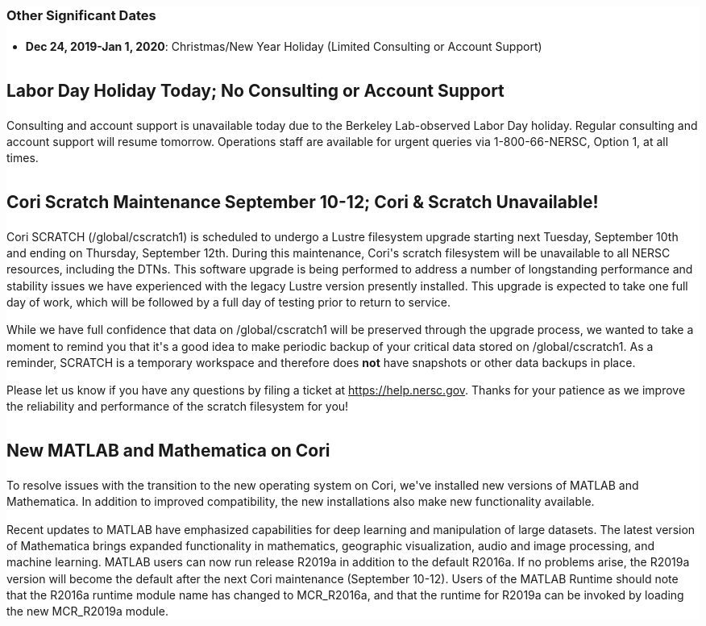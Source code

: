 
### Other Significant Dates ###
- **Dec 24, 2019-Jan 1, 2020**: Christmas/New Year Holiday (Limited Consulting or Account Support)


## Labor Day Holiday Today; No Consulting or Account Support <a name="laborday"/> ##

Consulting and account support is unavailable today due
to the Berkeley Lab-observed Labor Day holiday. Regular consulting and account
support will resume tomorrow. Operations staff are available for urgent
queries via 1-800-66-NERSC, Option 1, at all times.


## Cori Scratch Maintenance September 10-12; Cori & Scratch Unavailable! <a name="scratchmaint"/> ##

Cori SCRATCH (/global/cscratch1) is scheduled to undergo a Lustre filesystem 
upgrade starting next Tuesday, September 10th and ending on Thursday, September 
12th. During this maintenance, Cori's scratch filesystem will be unavailable to 
all NERSC resources, including the DTNs.  This software upgrade is being 
performed to address a number of longstanding performance and stability issues 
we have experienced with the legacy Lustre version presently installed. This 
upgrade is expected to take one full day of work, which will be followed by a 
full day of testing prior to return to service.

While we have full confidence that data on /global/cscratch1 will be preserved 
through the upgrade process, we wanted to take a moment to remind you that it's 
a good idea to make periodic backup of your critical data stored on 
/global/cscratch1. As a reminder, SCRATCH is a temporary workspace and therefore
does **not** have snapshots or other data backups in place.

Please let us know if you have any questions by filing a ticket at 
<https://help.nersc.gov>. Thanks for your patience as we improve the reliability
and performance of the scratch filesystem for you!


## New MATLAB and Mathematica on Cori <a name="matlabica"/> ##

To resolve issues with the transition to the new operating system 
on Cori, we've installed new versions of MATLAB and Mathematica. 
In addition to improved compatibility, the new installations also make new 
functionality available. 

Recent updates to MATLAB have emphasized 
capabilities for deep learning and manipulation of large datasets. The 
latest version of Mathematica brings expanded functionality in 
mathematics, geographic visualization, audio and image processing, and 
machine learning. MATLAB users can now run release R2019a in addition to 
the default R2016a. If no problems arise, the R2019a version will become 
the default after the next Cori maintenance (September 10-12). Users of 
the MATLAB Runtime should note that the R2016a runtime module name has 
changed to MCR_R2016a, and that the runtime for R2019a can be invoked by 
loading the new MCR_R2019a module. 
